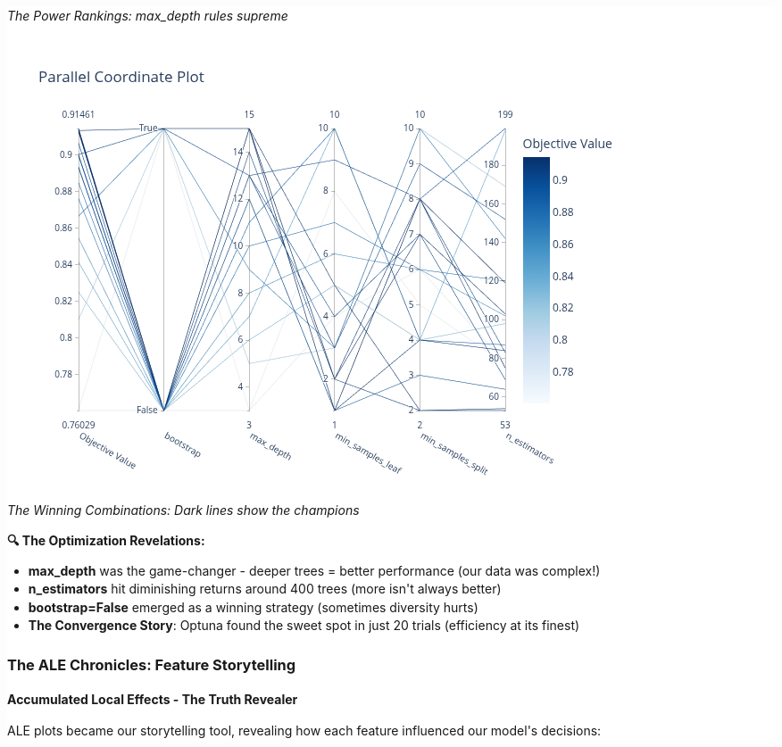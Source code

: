 *The Power Rankings: max_depth rules supreme*

![Random Forest Parallel Coordinate](models/random_forest/random_forest_parallel_coordinate.png)

*The Winning Combinations: Dark lines show the champions*

**🔍 The Optimization Revelations:**
- **max_depth** was the game-changer - deeper trees = better performance (our data was complex!)
- **n_estimators** hit diminishing returns around 400 trees (more isn't always better)
- **bootstrap=False** emerged as a winning strategy (sometimes diversity hurts)
- **The Convergence Story**: Optuna found the sweet spot in just 20 trials (efficiency at its finest)

### The ALE Chronicles: Feature Storytelling

**Accumulated Local Effects - The Truth Revealer**

ALE plots became our storytelling tool, revealing how each feature influenced our model's decisions:
